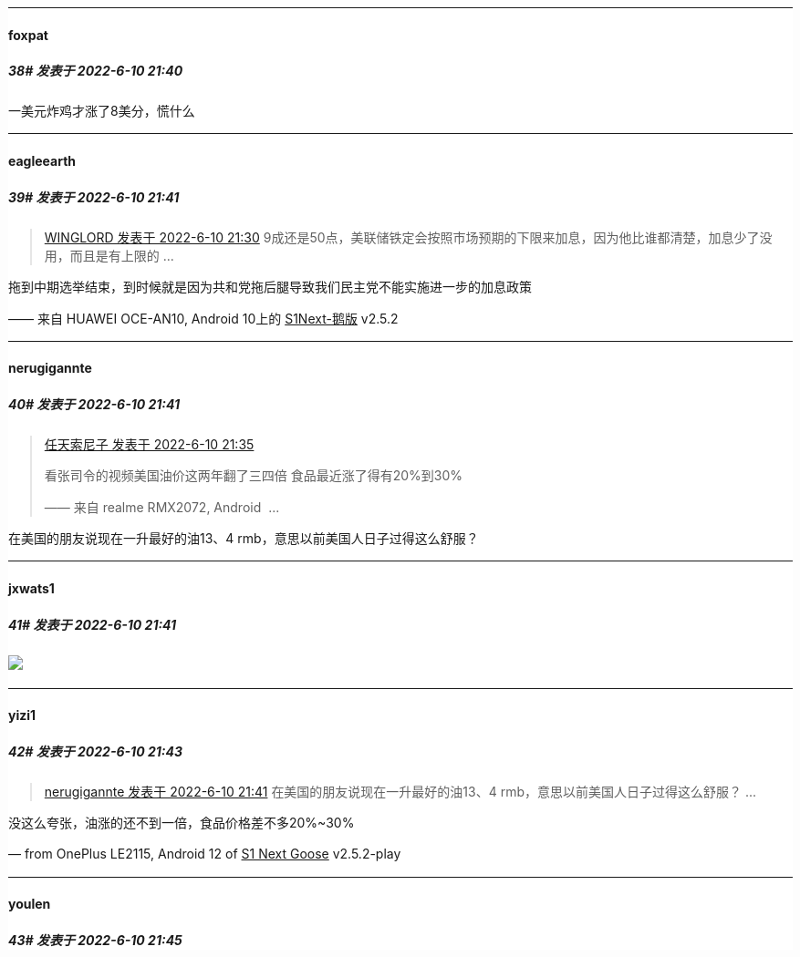 *****

####  foxpat  
##### 38#       发表于 2022-6-10 21:40

一美元炸鸡才涨了8美分，慌什么

*****

####  eagleearth  
##### 39#       发表于 2022-6-10 21:41

<blockquote><a href="httphttps://bbs.saraba1st.com/2b/forum.php?mod=redirect&amp;goto=findpost&amp;pid=56212491&amp;ptid=2074907" target="_blank">WINGLORD 发表于 2022-6-10 21:30</a>
9成还是50点，美联储铁定会按照市场预期的下限来加息，因为他比谁都清楚，加息少了没用，而且是有上限的 ...</blockquote>
拖到中期选举结束，到时候就是因为共和党拖后腿导致我们民主党不能实施进一步的加息政策

—— 来自 HUAWEI OCE-AN10, Android 10上的 [S1Next-鹅版](https://github.com/ykrank/S1-Next/releases) v2.5.2

*****

####  nerugigannte  
##### 40#       发表于 2022-6-10 21:41

<blockquote><a href="httphttps://bbs.saraba1st.com/2b/forum.php?mod=redirect&amp;goto=findpost&amp;pid=56212552&amp;ptid=2074907" target="_blank">任天索尼子 发表于 2022-6-10 21:35</a>

看张司令的视频美国油价这两年翻了三四倍 食品最近涨了得有20%到30% 

—— 来自 realme RMX2072, Android  ...</blockquote>
在美国的朋友说现在一升最好的油13、4 rmb，意思以前美国人日子过得这么舒服？

*****

####  jxwats1  
##### 41#       发表于 2022-6-10 21:41

<img src="https://static.saraba1st.com/image/smiley/face2017/127.png" referrerpolicy="no-referrer">

*****

####  yizi1  
##### 42#       发表于 2022-6-10 21:43

<blockquote><a href="httphttps://bbs.saraba1st.com/2b/forum.php?mod=redirect&amp;goto=findpost&amp;pid=56212639&amp;ptid=2074907" target="_blank">nerugigannte 发表于 2022-6-10 21:41</a>
在美国的朋友说现在一升最好的油13、4 rmb，意思以前美国人日子过得这么舒服？ ...</blockquote>
没这么夸张，油涨的还不到一倍，食品价格差不多20%~30%

— from OnePlus LE2115, Android 12 of [S1 Next Goose](https://pan.baidu.com/s/1mi43uRm) v2.5.2-play

*****

####  youlen  
##### 43#       发表于 2022-6-10 21:45
